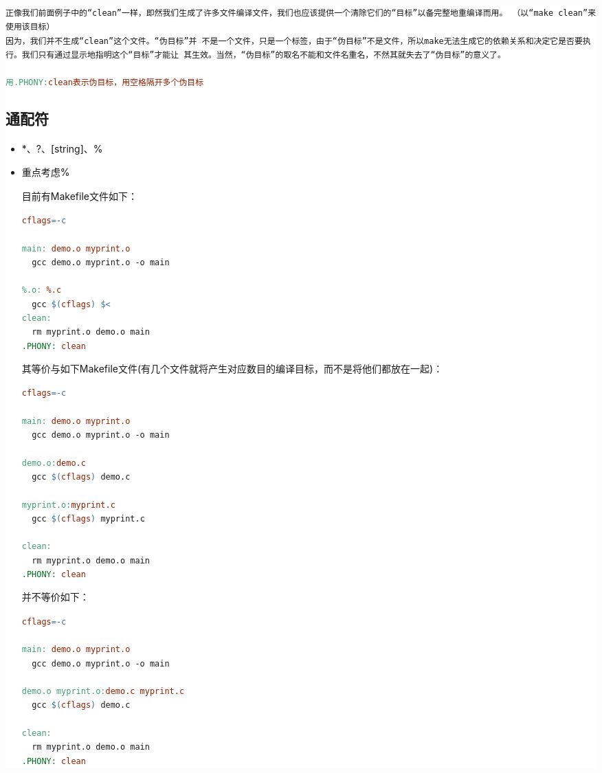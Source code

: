 ```makefile
正像我们前面例子中的“clean”一样，即然我们生成了许多文件编译文件，我们也应该提供一个清除它们的“目标”以备完整地重编译而用。 （以“make clean”来使用该目标）
因为，我们并不生成“clean”这个文件。“伪目标”并 不是一个文件，只是一个标签，由于“伪目标”不是文件，所以make无法生成它的依赖关系和决定它是否要执行。我们只有通过显示地指明这个“目标”才能让 其生效。当然，“伪目标”的取名不能和文件名重名，不然其就失去了“伪目标”的意义了。

用.PHONY:clean表示伪目标，用空格隔开多个伪目标
```

## 通配符

- *、?、[string]、%

- 重点考虑%

  目前有Makefile文件如下：

  ```makefile
  cflags=-c
   
  main: demo.o myprint.o
  	gcc demo.o myprint.o -o main
   
  %.o: %.c 
  	gcc $(cflags) $<
  clean:
  	rm myprint.o demo.o main
  .PHONY: clean
  ```

  其等价与如下Makefile文件(有几个文件就将产生对应数目的编译目标，而不是将他们都放在一起)：

  ```makefile
  cflags=-c
   
  main: demo.o myprint.o
  	gcc demo.o myprint.o -o main
   
  demo.o:demo.c
  	gcc $(cflags) demo.c 
   
  myprint.o:myprint.c
  	gcc $(cflags) myprint.c 
   
  clean:
  	rm myprint.o demo.o main
  .PHONY: clean
  ```

  并不等价如下：

  ```makefile
  cflags=-c
   
  main: demo.o myprint.o
  	gcc demo.o myprint.o -o main
   
  demo.o myprint.o:demo.c myprint.c
  	gcc $(cflags) demo.c 
   
  clean:
  	rm myprint.o demo.o main
  .PHONY: clean
  ```
